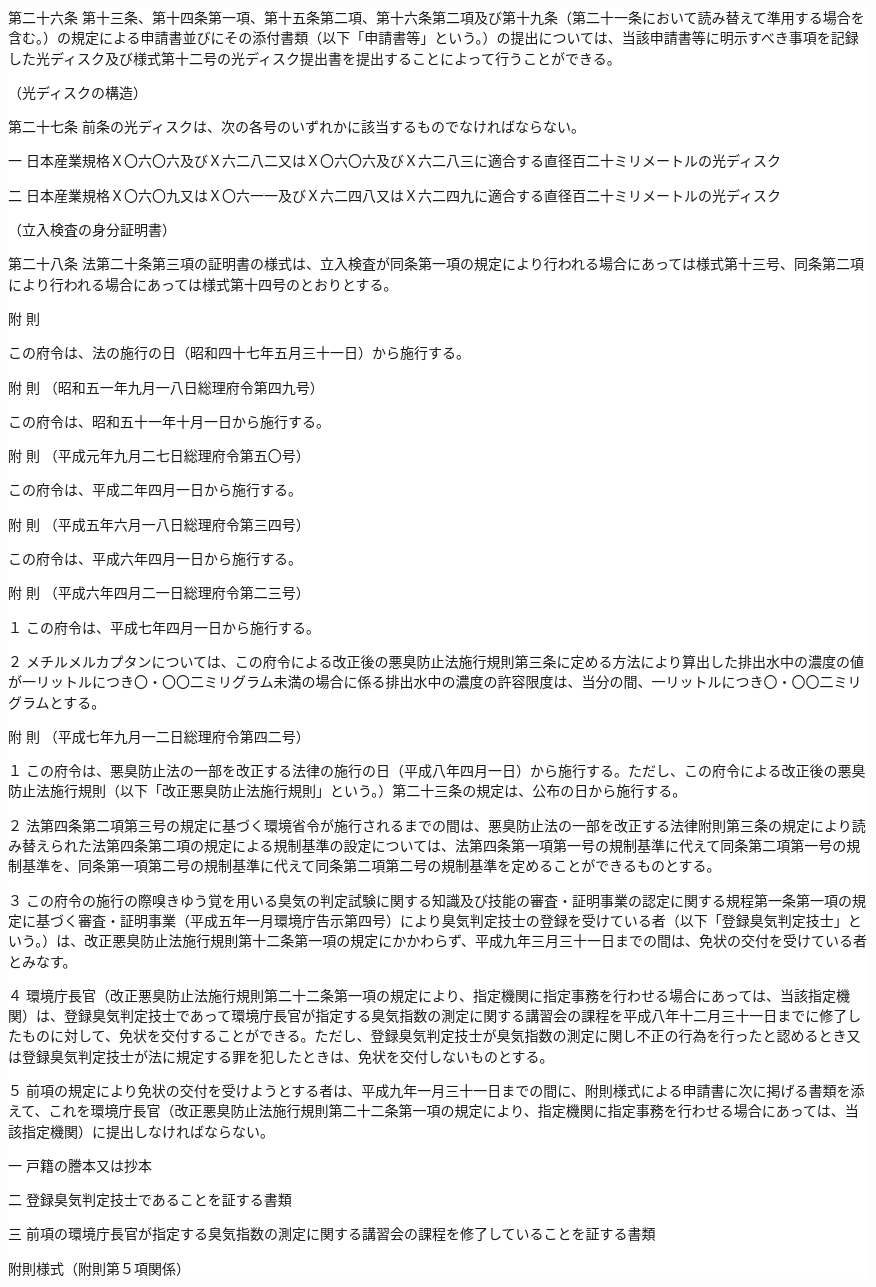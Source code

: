 第二十六条 第十三条、第十四条第一項、第十五条第二項、第十六条第二項及び第十九条（第二十一条において読み替えて準用する場合を含む。）の規定による申請書並びにその添付書類（以下「申請書等」という。）の提出については、当該申請書等に明示すべき事項を記録した光ディスク及び様式第十二号の光ディスク提出書を提出することによって行うことができる。

（光ディスクの構造）

第二十七条 前条の光ディスクは、次の各号のいずれかに該当するものでなければならない。

一 日本産業規格Ｘ〇六〇六及びＸ六二八二又はＸ〇六〇六及びＸ六二八三に適合する直径百二十ミリメートルの光ディスク

二 日本産業規格Ｘ〇六〇九又はＸ〇六一一及びＸ六二四八又はＸ六二四九に適合する直径百二十ミリメートルの光ディスク

（立入検査の身分証明書）

第二十八条 法第二十条第三項の証明書の様式は、立入検査が同条第一項の規定により行われる場合にあっては様式第十三号、同条第二項により行われる場合にあっては様式第十四号のとおりとする。

附 則

この府令は、法の施行の日（昭和四十七年五月三十一日）から施行する。

附 則 （昭和五一年九月一八日総理府令第四九号）

この府令は、昭和五十一年十月一日から施行する。

附 則 （平成元年九月二七日総理府令第五〇号）

この府令は、平成二年四月一日から施行する。

附 則 （平成五年六月一八日総理府令第三四号）

この府令は、平成六年四月一日から施行する。

附 則 （平成六年四月二一日総理府令第二三号）

１ この府令は、平成七年四月一日から施行する。

２ メチルメルカプタンについては、この府令による改正後の悪臭防止法施行規則第三条に定める方法により算出した排出水中の濃度の値が一リットルにつき〇・〇〇二ミリグラム未満の場合に係る排出水中の濃度の許容限度は、当分の間、一リットルにつき〇・〇〇二ミリグラムとする。

附 則 （平成七年九月一二日総理府令第四二号）

１ この府令は、悪臭防止法の一部を改正する法律の施行の日（平成八年四月一日）から施行する。ただし、この府令による改正後の悪臭防止法施行規則（以下「改正悪臭防止法施行規則」という。）第二十三条の規定は、公布の日から施行する。

２ 法第四条第二項第三号の規定に基づく環境省令が施行されるまでの間は、悪臭防止法の一部を改正する法律附則第三条の規定により読み替えられた法第四条第二項の規定による規制基準の設定については、法第四条第一項第一号の規制基準に代えて同条第二項第一号の規制基準を、同条第一項第二号の規制基準に代えて同条第二項第二号の規制基準を定めることができるものとする。

３ この府令の施行の際嗅きゆう覚を用いる臭気の判定試験に関する知識及び技能の審査・証明事業の認定に関する規程第一条第一項の規定に基づく審査・証明事業（平成五年一月環境庁告示第四号）により臭気判定技士の登録を受けている者（以下「登録臭気判定技士」という。）は、改正悪臭防止法施行規則第十二条第一項の規定にかかわらず、平成九年三月三十一日までの間は、免状の交付を受けている者とみなす。

４ 環境庁長官（改正悪臭防止法施行規則第二十二条第一項の規定により、指定機関に指定事務を行わせる場合にあっては、当該指定機関）は、登録臭気判定技士であって環境庁長官が指定する臭気指数の測定に関する講習会の課程を平成八年十二月三十一日までに修了したものに対して、免状を交付することができる。ただし、登録臭気判定技士が臭気指数の測定に関し不正の行為を行ったと認めるとき又は登録臭気判定技士が法に規定する罪を犯したときは、免状を交付しないものとする。

５ 前項の規定により免状の交付を受けようとする者は、平成九年一月三十一日までの間に、附則様式による申請書に次に掲げる書類を添えて、これを環境庁長官（改正悪臭防止法施行規則第二十二条第一項の規定により、指定機関に指定事務を行わせる場合にあっては、当該指定機関）に提出しなければならない。

一 戸籍の謄本又は抄本

二 登録臭気判定技士であることを証する書類

三 前項の環境庁長官が指定する臭気指数の測定に関する講習会の課程を修了していることを証する書類

附則様式（附則第５項関係）
